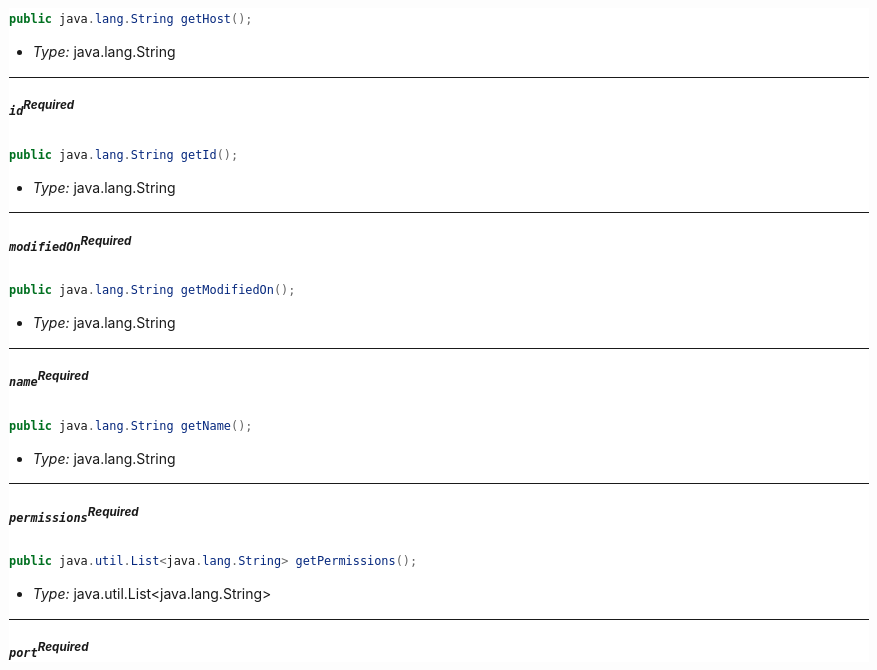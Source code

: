 ```java
public java.lang.String getHost();
```

- *Type:* java.lang.String

---

##### `id`<sup>Required</sup> <a name="id" id="@cdktf/provider-cloudflare.dataCloudflareKeylessCertificate.DataCloudflareKeylessCertificate.property.id"></a>

```java
public java.lang.String getId();
```

- *Type:* java.lang.String

---

##### `modifiedOn`<sup>Required</sup> <a name="modifiedOn" id="@cdktf/provider-cloudflare.dataCloudflareKeylessCertificate.DataCloudflareKeylessCertificate.property.modifiedOn"></a>

```java
public java.lang.String getModifiedOn();
```

- *Type:* java.lang.String

---

##### `name`<sup>Required</sup> <a name="name" id="@cdktf/provider-cloudflare.dataCloudflareKeylessCertificate.DataCloudflareKeylessCertificate.property.name"></a>

```java
public java.lang.String getName();
```

- *Type:* java.lang.String

---

##### `permissions`<sup>Required</sup> <a name="permissions" id="@cdktf/provider-cloudflare.dataCloudflareKeylessCertificate.DataCloudflareKeylessCertificate.property.permissions"></a>

```java
public java.util.List<java.lang.String> getPermissions();
```

- *Type:* java.util.List<java.lang.String>

---

##### `port`<sup>Required</sup> <a name="port" id="@cdktf/provider-cloudflare.dataCloudflareKeylessCertificate.DataCloudflareKeylessCertificate.property.port"></a>
